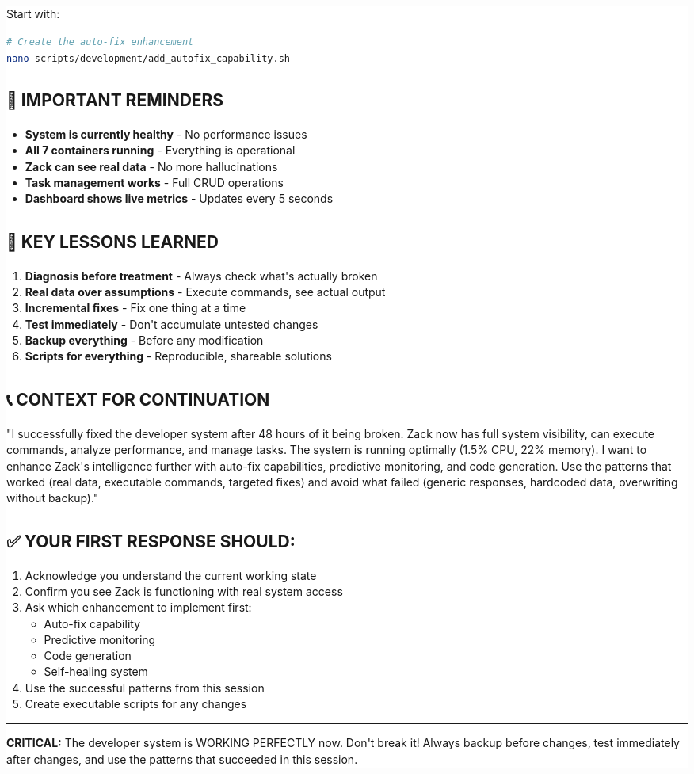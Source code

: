 Start with:
```bash
# Create the auto-fix enhancement
nano scripts/development/add_autofix_capability.sh
```

## 📌 IMPORTANT REMINDERS

- **System is currently healthy** - No performance issues
- **All 7 containers running** - Everything is operational
- **Zack can see real data** - No more hallucinations
- **Task management works** - Full CRUD operations
- **Dashboard shows live metrics** - Updates every 5 seconds

## 🔑 KEY LESSONS LEARNED

1. **Diagnosis before treatment** - Always check what's actually broken
2. **Real data over assumptions** - Execute commands, see actual output
3. **Incremental fixes** - Fix one thing at a time
4. **Test immediately** - Don't accumulate untested changes
5. **Backup everything** - Before any modification
6. **Scripts for everything** - Reproducible, shareable solutions

## 📞 CONTEXT FOR CONTINUATION

"I successfully fixed the developer system after 48 hours of it being broken. Zack now has full system visibility, can execute commands, analyze performance, and manage tasks. The system is running optimally (1.5% CPU, 22% memory). I want to enhance Zack's intelligence further with auto-fix capabilities, predictive monitoring, and code generation. Use the patterns that worked (real data, executable commands, targeted fixes) and avoid what failed (generic responses, hardcoded data, overwriting without backup)."

## ✅ YOUR FIRST RESPONSE SHOULD:

1. Acknowledge you understand the current working state
2. Confirm you see Zack is functioning with real system access
3. Ask which enhancement to implement first:
   - Auto-fix capability
   - Predictive monitoring
   - Code generation
   - Self-healing system
4. Use the successful patterns from this session
5. Create executable scripts for any changes

---

**CRITICAL:** The developer system is WORKING PERFECTLY now. Don't break it! Always backup before changes, test immediately after changes, and use the patterns that succeeded in this session.
